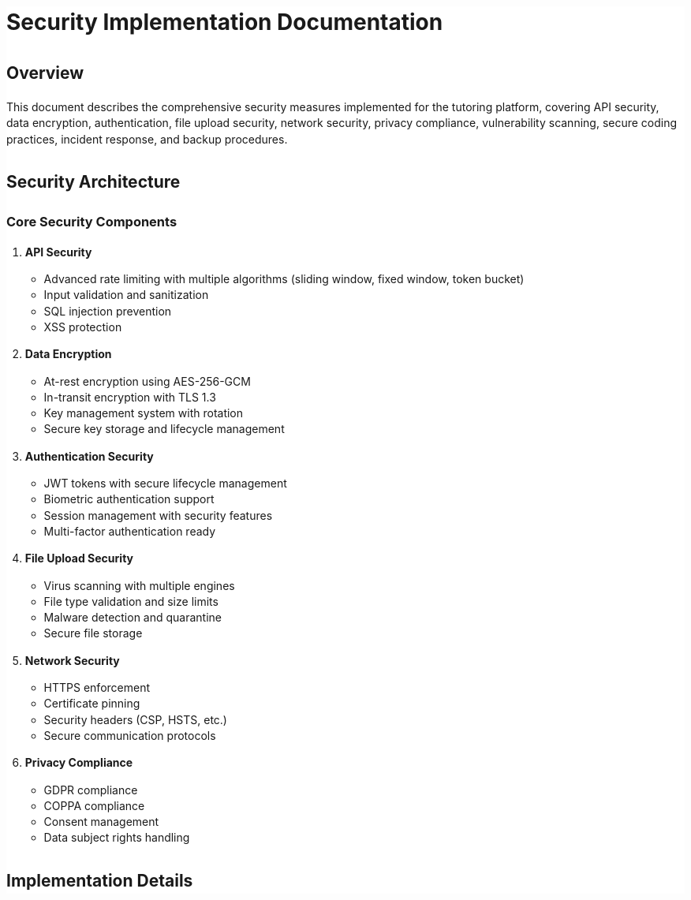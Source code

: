 # Security Implementation Documentation

## Overview

This document describes the comprehensive security measures implemented for the tutoring platform, covering API security, data encryption, authentication, file upload security, network security, privacy compliance, vulnerability scanning, secure coding practices, incident response, and backup procedures.

## Security Architecture

### Core Security Components

1. **API Security**
   - Advanced rate limiting with multiple algorithms (sliding window, fixed window, token bucket)
   - Input validation and sanitization
   - SQL injection prevention
   - XSS protection

2. **Data Encryption**
   - At-rest encryption using AES-256-GCM
   - In-transit encryption with TLS 1.3
   - Key management system with rotation
   - Secure key storage and lifecycle management

3. **Authentication Security**
   - JWT tokens with secure lifecycle management
   - Biometric authentication support
   - Session management with security features
   - Multi-factor authentication ready

4. **File Upload Security**
   - Virus scanning with multiple engines
   - File type validation and size limits
   - Malware detection and quarantine
   - Secure file storage

5. **Network Security**
   - HTTPS enforcement
   - Certificate pinning
   - Security headers (CSP, HSTS, etc.)
   - Secure communication protocols

6. **Privacy Compliance**
   - GDPR compliance
   - COPPA compliance
   - Consent management
   - Data subject rights handling

## Implementation Details
